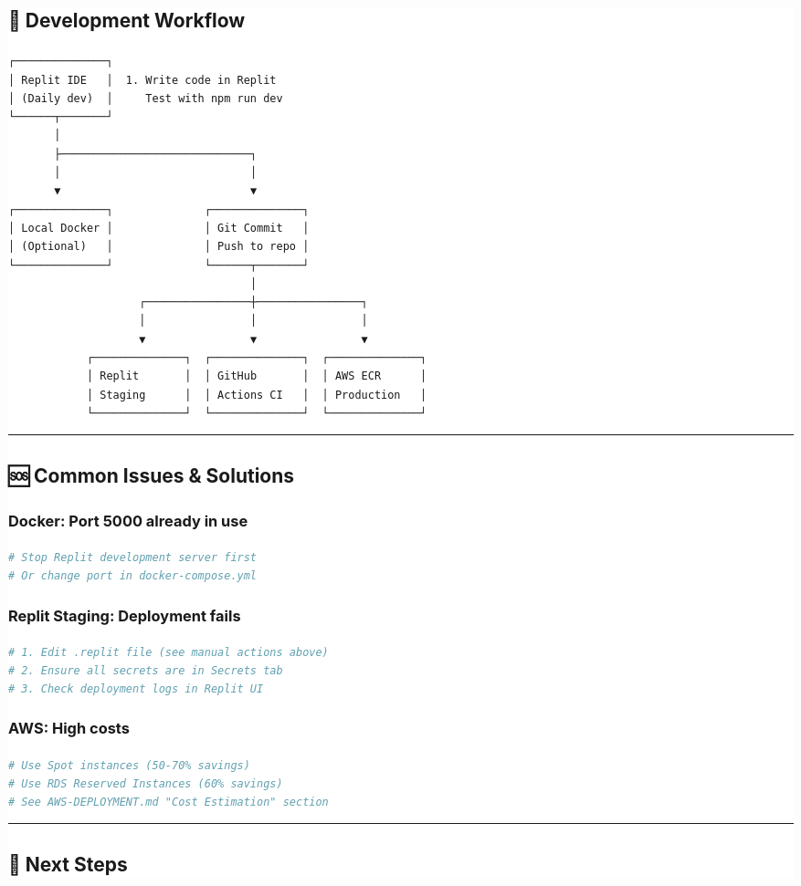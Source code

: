 ## 🔄 **Development Workflow**

```
┌──────────────┐
│ Replit IDE   │  1. Write code in Replit
│ (Daily dev)  │     Test with npm run dev
└──────┬───────┘
       │
       ├─────────────────────────────┐
       │                             │
       ▼                             ▼
┌──────────────┐              ┌──────────────┐
│ Local Docker │              │ Git Commit   │
│ (Optional)   │              │ Push to repo │
└──────────────┘              └──────┬───────┘
                                     │
                    ┌────────────────┼────────────────┐
                    │                │                │
                    ▼                ▼                ▼
            ┌──────────────┐  ┌──────────────┐  ┌──────────────┐
            │ Replit       │  │ GitHub       │  │ AWS ECR      │
            │ Staging      │  │ Actions CI   │  │ Production   │
            └──────────────┘  └──────────────┘  └──────────────┘
```

---

## 🆘 **Common Issues & Solutions**

### Docker: Port 5000 already in use
```bash
# Stop Replit development server first
# Or change port in docker-compose.yml
```

### Replit Staging: Deployment fails
```bash
# 1. Edit .replit file (see manual actions above)
# 2. Ensure all secrets are in Secrets tab
# 3. Check deployment logs in Replit UI
```

### AWS: High costs
```bash
# Use Spot instances (50-70% savings)
# Use RDS Reserved Instances (60% savings)
# See AWS-DEPLOYMENT.md "Cost Estimation" section
```

---

## 🎉 **Next Steps**
